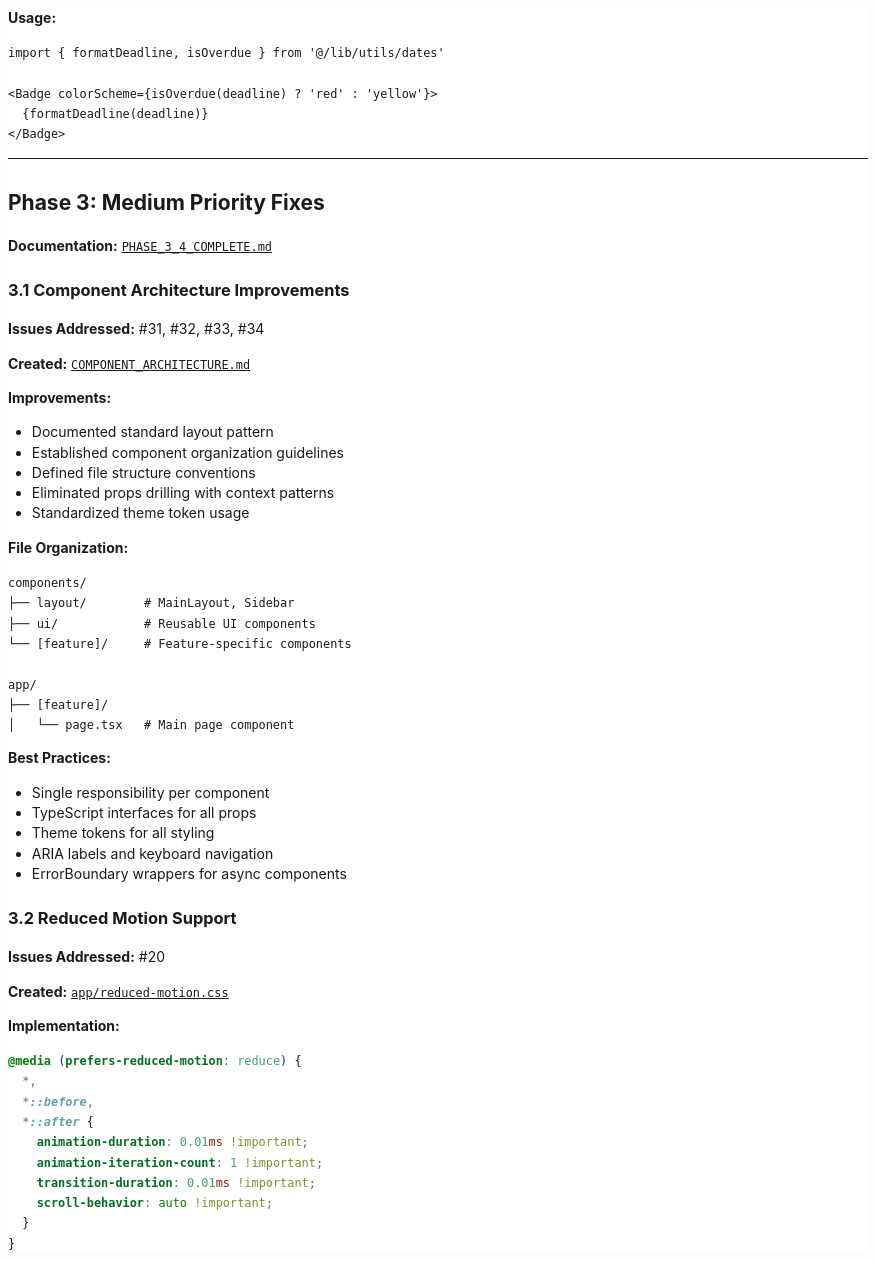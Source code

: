 **Usage:**
```tsx
import { formatDeadline, isOverdue } from '@/lib/utils/dates'

<Badge colorScheme={isOverdue(deadline) ? 'red' : 'yellow'}>
  {formatDeadline(deadline)}
</Badge>
```

---

## Phase 3: Medium Priority Fixes

**Documentation:** [`PHASE_3_4_COMPLETE.md`](PHASE_3_4_COMPLETE.md:1)

### 3.1 Component Architecture Improvements
**Issues Addressed:** #31, #32, #33, #34

**Created:** [`COMPONENT_ARCHITECTURE.md`](COMPONENT_ARCHITECTURE.md:1)

**Improvements:**
- Documented standard layout pattern
- Established component organization guidelines
- Defined file structure conventions
- Eliminated props drilling with context patterns
- Standardized theme token usage

**File Organization:**
```
components/
├── layout/        # MainLayout, Sidebar
├── ui/            # Reusable UI components
└── [feature]/     # Feature-specific components

app/
├── [feature]/
│   └── page.tsx   # Main page component
```

**Best Practices:**
- Single responsibility per component
- TypeScript interfaces for all props
- Theme tokens for all styling
- ARIA labels and keyboard navigation
- ErrorBoundary wrappers for async components

### 3.2 Reduced Motion Support
**Issues Addressed:** #20

**Created:** [`app/reduced-motion.css`](app/reduced-motion.css:1)

**Implementation:**
```css
@media (prefers-reduced-motion: reduce) {
  *,
  *::before,
  *::after {
    animation-duration: 0.01ms !important;
    animation-iteration-count: 1 !important;
    transition-duration: 0.01ms !important;
    scroll-behavior: auto !important;
  }
}
```
